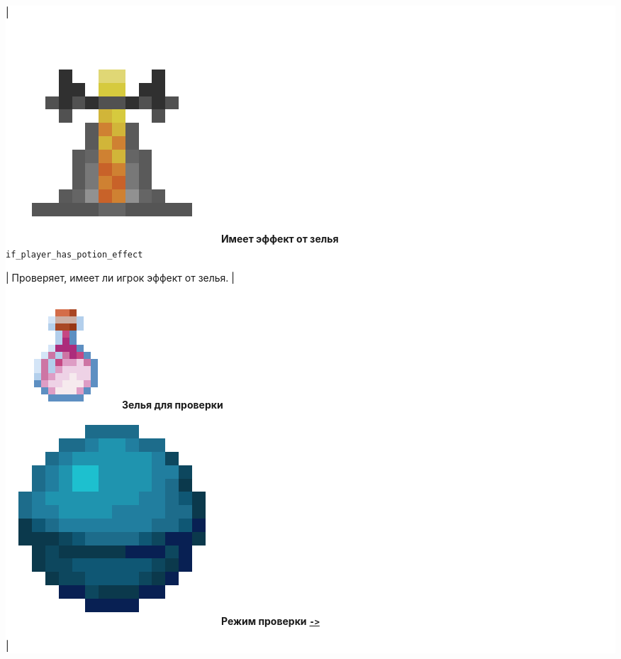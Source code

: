 | <p><img src="../../../.gitbook/assets/brewing_stand.png" alt="" data-size="line"> <strong>Имеет эффект от зелья</strong><br><code>if_player_has_potion_effect</code></p> | Проверяет, имеет ли игрок эффект от зелья.                                                                                                                                                                                   | <p><a href="../arguments/potion.md"><img src="../../../.gitbook/assets/dragon_breath.png" alt="" data-size="line"></a> <strong>Зелья для проверки</strong><br><a href="../arguments/enum.md"><img src="../../../.gitbook/assets/heart_of_the_sea.png" alt="" data-size="line"></a> <strong>Режим проверки</strong> <a data-footnote-ref href="#user-content-fn-20"><strong><code>-></code></strong></a></p>                                                                             |